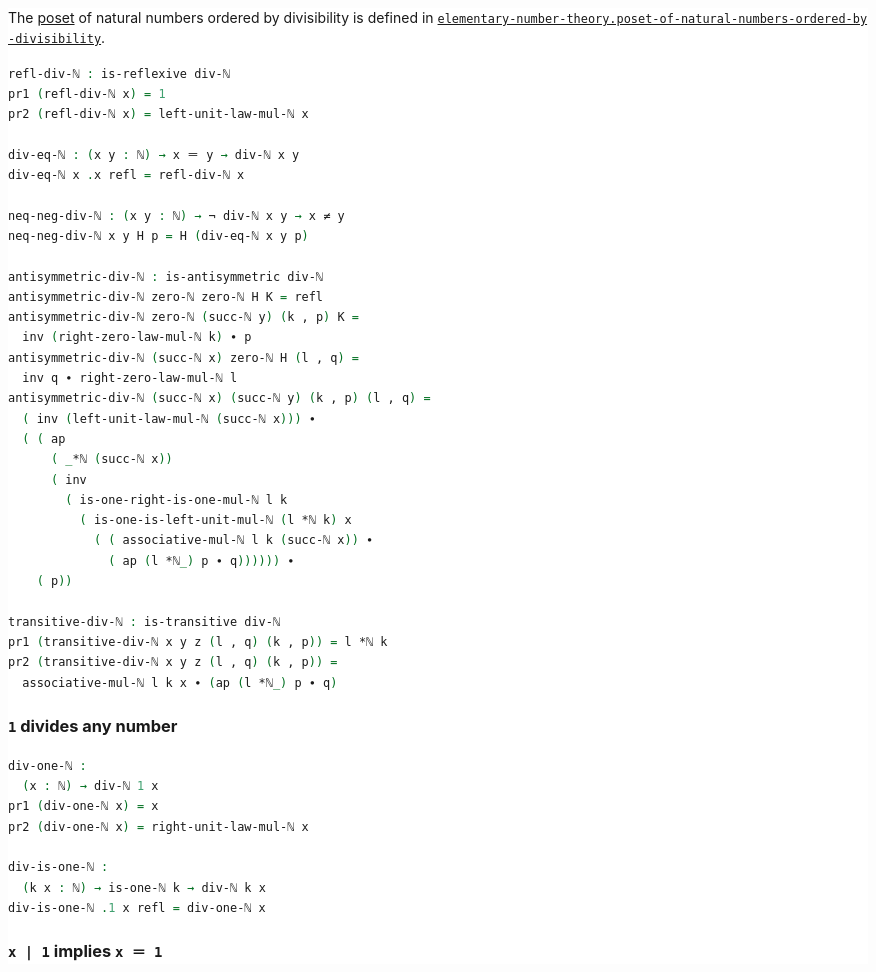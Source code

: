 The [poset](order-theory.posets.md) of natural numbers ordered by divisibility
is defined in
[`elementary-number-theory.poset-of-natural-numbers-ordered-by-divisibility`](elementary-number-theory.poset-of-natural-numbers-ordered-by-divisibility.md).

```agda
refl-div-ℕ : is-reflexive div-ℕ
pr1 (refl-div-ℕ x) = 1
pr2 (refl-div-ℕ x) = left-unit-law-mul-ℕ x

div-eq-ℕ : (x y : ℕ) → x ＝ y → div-ℕ x y
div-eq-ℕ x .x refl = refl-div-ℕ x

neq-neg-div-ℕ : (x y : ℕ) → ¬ div-ℕ x y → x ≠ y
neq-neg-div-ℕ x y H p = H (div-eq-ℕ x y p)

antisymmetric-div-ℕ : is-antisymmetric div-ℕ
antisymmetric-div-ℕ zero-ℕ zero-ℕ H K = refl
antisymmetric-div-ℕ zero-ℕ (succ-ℕ y) (k , p) K =
  inv (right-zero-law-mul-ℕ k) ∙ p
antisymmetric-div-ℕ (succ-ℕ x) zero-ℕ H (l , q) =
  inv q ∙ right-zero-law-mul-ℕ l
antisymmetric-div-ℕ (succ-ℕ x) (succ-ℕ y) (k , p) (l , q) =
  ( inv (left-unit-law-mul-ℕ (succ-ℕ x))) ∙
  ( ( ap
      ( _*ℕ (succ-ℕ x))
      ( inv
        ( is-one-right-is-one-mul-ℕ l k
          ( is-one-is-left-unit-mul-ℕ (l *ℕ k) x
            ( ( associative-mul-ℕ l k (succ-ℕ x)) ∙
              ( ap (l *ℕ_) p ∙ q)))))) ∙
    ( p))

transitive-div-ℕ : is-transitive div-ℕ
pr1 (transitive-div-ℕ x y z (l , q) (k , p)) = l *ℕ k
pr2 (transitive-div-ℕ x y z (l , q) (k , p)) =
  associative-mul-ℕ l k x ∙ (ap (l *ℕ_) p ∙ q)
```

### `1` divides any number

```agda
div-one-ℕ :
  (x : ℕ) → div-ℕ 1 x
pr1 (div-one-ℕ x) = x
pr2 (div-one-ℕ x) = right-unit-law-mul-ℕ x

div-is-one-ℕ :
  (k x : ℕ) → is-one-ℕ k → div-ℕ k x
div-is-one-ℕ .1 x refl = div-one-ℕ x
```

### `x | 1` implies `x ＝ 1`
